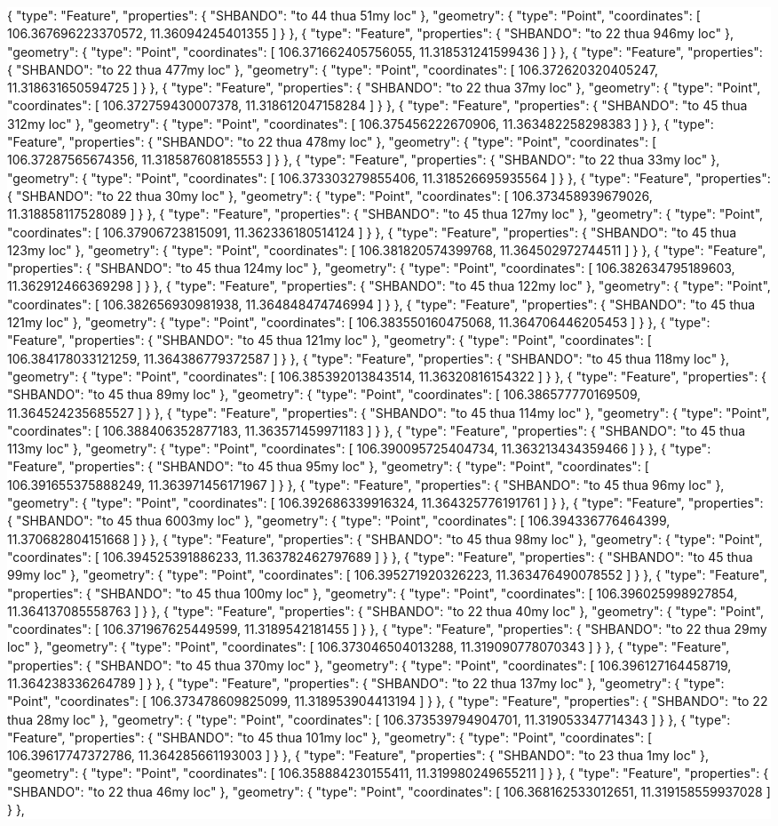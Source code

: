{ "type": "Feature", "properties": { "SHBANDO": "to 44 thua 51my loc" }, "geometry": { "type": "Point", "coordinates": [ 106.367696223370572, 11.36094245401355 ] } },
{ "type": "Feature", "properties": { "SHBANDO": "to 22 thua 946my loc" }, "geometry": { "type": "Point", "coordinates": [ 106.371662405756055, 11.318531241599436 ] } },
{ "type": "Feature", "properties": { "SHBANDO": "to 22 thua 477my loc" }, "geometry": { "type": "Point", "coordinates": [ 106.372620320405247, 11.318631650594725 ] } },
{ "type": "Feature", "properties": { "SHBANDO": "to 22 thua 37my loc" }, "geometry": { "type": "Point", "coordinates": [ 106.372759430007378, 11.318612047158284 ] } },
{ "type": "Feature", "properties": { "SHBANDO": "to 45 thua 312my loc" }, "geometry": { "type": "Point", "coordinates": [ 106.375456222670906, 11.363482258298383 ] } },
{ "type": "Feature", "properties": { "SHBANDO": "to 22 thua 478my loc" }, "geometry": { "type": "Point", "coordinates": [ 106.37287565674356, 11.318587608185553 ] } },
{ "type": "Feature", "properties": { "SHBANDO": "to 22 thua 33my loc" }, "geometry": { "type": "Point", "coordinates": [ 106.373303279855406, 11.318526695935564 ] } },
{ "type": "Feature", "properties": { "SHBANDO": "to 22 thua 30my loc" }, "geometry": { "type": "Point", "coordinates": [ 106.373458939679026, 11.318858117528089 ] } },
{ "type": "Feature", "properties": { "SHBANDO": "to 45 thua 127my loc" }, "geometry": { "type": "Point", "coordinates": [ 106.37906723815091, 11.362336180514124 ] } },
{ "type": "Feature", "properties": { "SHBANDO": "to 45 thua 123my loc" }, "geometry": { "type": "Point", "coordinates": [ 106.381820574399768, 11.364502972744511 ] } },
{ "type": "Feature", "properties": { "SHBANDO": "to 45 thua 124my loc" }, "geometry": { "type": "Point", "coordinates": [ 106.382634795189603, 11.362912466369298 ] } },
{ "type": "Feature", "properties": { "SHBANDO": "to 45 thua 122my loc" }, "geometry": { "type": "Point", "coordinates": [ 106.382656930981938, 11.364848474746994 ] } },
{ "type": "Feature", "properties": { "SHBANDO": "to 45 thua 121my loc" }, "geometry": { "type": "Point", "coordinates": [ 106.383550160475068, 11.364706446205453 ] } },
{ "type": "Feature", "properties": { "SHBANDO": "to 45 thua 121my loc" }, "geometry": { "type": "Point", "coordinates": [ 106.384178033121259, 11.364386779372587 ] } },
{ "type": "Feature", "properties": { "SHBANDO": "to 45 thua 118my loc" }, "geometry": { "type": "Point", "coordinates": [ 106.385392013843514, 11.36320816154322 ] } },
{ "type": "Feature", "properties": { "SHBANDO": "to 45 thua 89my loc" }, "geometry": { "type": "Point", "coordinates": [ 106.386577770169509, 11.364524235685527 ] } },
{ "type": "Feature", "properties": { "SHBANDO": "to 45 thua 114my loc" }, "geometry": { "type": "Point", "coordinates": [ 106.388406352877183, 11.363571459971183 ] } },
{ "type": "Feature", "properties": { "SHBANDO": "to 45 thua 113my loc" }, "geometry": { "type": "Point", "coordinates": [ 106.390095725404734, 11.363213434359466 ] } },
{ "type": "Feature", "properties": { "SHBANDO": "to 45 thua 95my loc" }, "geometry": { "type": "Point", "coordinates": [ 106.391655375888249, 11.363971456171967 ] } },
{ "type": "Feature", "properties": { "SHBANDO": "to 45 thua 96my loc" }, "geometry": { "type": "Point", "coordinates": [ 106.392686339916324, 11.364325776191761 ] } },
{ "type": "Feature", "properties": { "SHBANDO": "to 45 thua 6003my loc" }, "geometry": { "type": "Point", "coordinates": [ 106.394336776464399, 11.370682804151668 ] } },
{ "type": "Feature", "properties": { "SHBANDO": "to 45 thua 98my loc" }, "geometry": { "type": "Point", "coordinates": [ 106.394525391886233, 11.363782462797689 ] } },
{ "type": "Feature", "properties": { "SHBANDO": "to 45 thua 99my loc" }, "geometry": { "type": "Point", "coordinates": [ 106.395271920326223, 11.363476490078552 ] } },
{ "type": "Feature", "properties": { "SHBANDO": "to 45 thua 100my loc" }, "geometry": { "type": "Point", "coordinates": [ 106.396025998927854, 11.364137085558763 ] } },
{ "type": "Feature", "properties": { "SHBANDO": "to 22 thua 40my loc" }, "geometry": { "type": "Point", "coordinates": [ 106.371967625449599, 11.3189542181455 ] } },
{ "type": "Feature", "properties": { "SHBANDO": "to 22 thua 29my loc" }, "geometry": { "type": "Point", "coordinates": [ 106.373046504013288, 11.319090778070343 ] } },
{ "type": "Feature", "properties": { "SHBANDO": "to 45 thua 370my loc" }, "geometry": { "type": "Point", "coordinates": [ 106.396127164458719, 11.364238336264789 ] } },
{ "type": "Feature", "properties": { "SHBANDO": "to 22 thua 137my loc" }, "geometry": { "type": "Point", "coordinates": [ 106.373478609825099, 11.318953904413194 ] } },
{ "type": "Feature", "properties": { "SHBANDO": "to 22 thua 28my loc" }, "geometry": { "type": "Point", "coordinates": [ 106.373539794904701, 11.319053347714343 ] } },
{ "type": "Feature", "properties": { "SHBANDO": "to 45 thua 101my loc" }, "geometry": { "type": "Point", "coordinates": [ 106.39617747372786, 11.364285661193003 ] } },
{ "type": "Feature", "properties": { "SHBANDO": "to 23 thua 1my loc" }, "geometry": { "type": "Point", "coordinates": [ 106.358884230155411, 11.319980249655211 ] } },
{ "type": "Feature", "properties": { "SHBANDO": "to 22 thua 46my loc" }, "geometry": { "type": "Point", "coordinates": [ 106.368162533012651, 11.319158559937028 ] } },